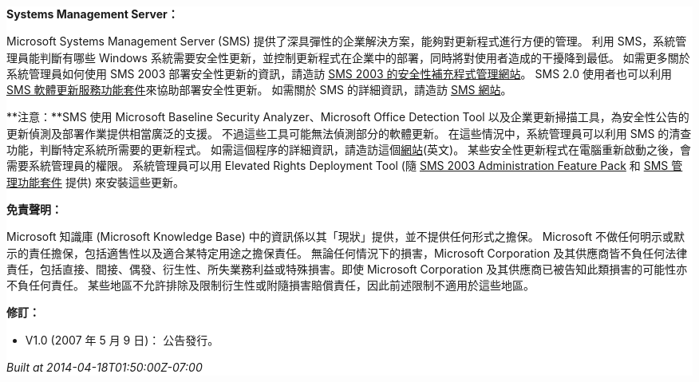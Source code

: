 **Systems Management Server：**
  
Microsoft Systems Management Server (SMS) 提供了深具彈性的企業解決方案，能夠對更新程式進行方便的管理。 利用 SMS，系統管理員能判斷有哪些 Windows 系統需要安全性更新，並控制更新程式在企業中的部署，同時將對使用者造成的干擾降到最低。 如需更多關於系統管理員如何使用 SMS 2003 部署安全性更新的資訊，請造訪 [SMS 2003 的安全性補充程式管理網站](http://www.microsoft.com/taiwan/smserver/evaluation/capabilities/patch.htm)。 SMS 2.0 使用者也可以利用 [SMS 軟體更新服務功能套件](http://www.microsoft.com/taiwan/smserver/downloads/20/featurepacks/suspack/default.htm)來協助部署安全性更新。 如需關於 SMS 的詳細資訊，請造訪 [SMS 網站](http://www.microsoft.com/taiwan/smserver/)。
  
**注意：**SMS 使用 Microsoft Baseline Security Analyzer、Microsoft Office Detection Tool 以及企業更新掃描工具，為安全性公告的更新偵測及部署作業提供相當廣泛的支援。 不過這些工具可能無法偵測部分的軟體更新。 在這些情況中，系統管理員可以利用 SMS 的清查功能，判斷特定系統所需要的更新程式。 如需這個程序的詳細資訊，請造訪這個[網站](http://go.microsoft.com/fwlink/?linkid=33341)(英文)。 某些安全性更新程式在電腦重新啟動之後，會需要系統管理員的權限。 系統管理員可以用 Elevated Rights Deployment Tool (隨 [SMS 2003 Administration Feature Pack](http://www.microsoft.com/taiwan/smserver/downloads/2003/adminpack.htm) 和 [SMS 管理功能套件](http://www.microsoft.com/taiwan/smserver/downloads/20/featurepacks/adminpack/default.htm) 提供) 來安裝這些更新。
  
**免責聲明：**
  
Microsoft 知識庫 (Microsoft Knowledge Base) 中的資訊係以其「現狀」提供，並不提供任何形式之擔保。 Microsoft 不做任何明示或默示的責任擔保，包括適售性以及適合某特定用途之擔保責任。 無論任何情況下的損害，Microsoft Corporation 及其供應商皆不負任何法律責任，包括直接、間接、偶發、衍生性、所失業務利益或特殊損害。即使 Microsoft Corporation 及其供應商已被告知此類損害的可能性亦不負任何責任。 某些地區不允許排除及限制衍生性或附隨損害賠償責任，因此前述限制不適用於這些地區。
  
**修訂：**
  
-   V1.0 (2007 年 5 月 9 日)： 公告發行。
  
*Built at 2014-04-18T01:50:00Z-07:00*
